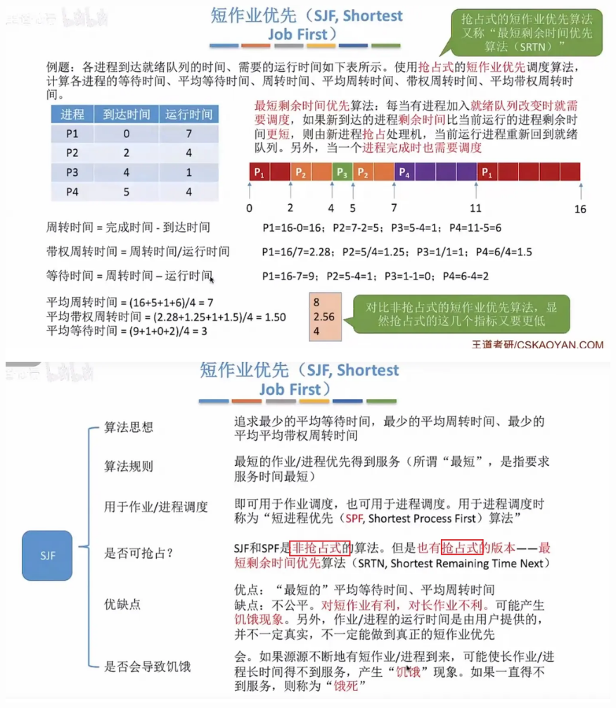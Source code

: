 ![image-20230926144557937](image/计算机操作系统_03.assets/image-20230926144557937.webp)

![image-20230926144617442](image/计算机操作系统_03.assets/image-20230926144617442.webp)
